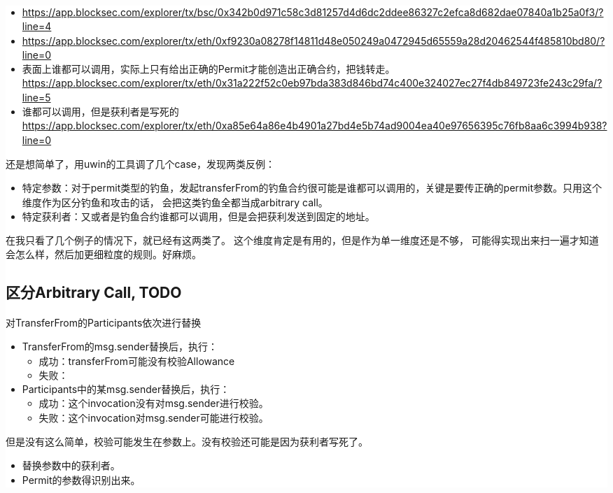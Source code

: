   - <https://app.blocksec.com/explorer/tx/bsc/0x342b0d971c58c3d81257d4d6dc2ddee86327c2efca8d682dae07840a1b25a0f3/?line=4>
  - <https://app.blocksec.com/explorer/tx/eth/0xf9230a08278f14811d48e050249a0472945d65559a28d20462544f485810bd80/?line=0>
- 表面上谁都可以调用，实际上只有给出正确的Permit才能创造出正确合约，把钱转走。<https://app.blocksec.com/explorer/tx/eth/0x31a222f52c0eb97bda383d846bd74c400e324027ec27f4db849723fe243c29fa/?line=5>
- 谁都可以调用，但是获利者是写死的 <https://app.blocksec.com/explorer/tx/eth/0xa85e64a86e4b4901a27bd4e5b74ad9004ea40e97656395c76fb8aa6c3994b938?line=0>

还是想简单了，用uwin的工具调了几个case，发现两类反例：

- 特定参数：对于permit类型的钓鱼，发起transferFrom的钓鱼合约很可能是谁都可以调用的，关键是要传正确的permit参数。只用这个维度作为区分钓鱼和攻击的话， 会把这类钓鱼全都当成arbitrary call。
- 特定获利者：又或者是钓鱼合约谁都可以调用，但是会把获利发送到固定的地址。

 在我只看了几个例子的情况下，就已经有这两类了。 这个维度肯定是有用的，但是作为单一维度还是不够， 可能得实现出来扫一遍才知道会怎么样，然后加更细粒度的规则。好麻烦。

## 区分Arbitrary Call, TODO

对TransferFrom的Participants依次进行替换

- TransferFrom的msg.sender替换后，执行：
  - 成功：transferFrom可能没有校验Allowance
  - 失败：
- Participants中的某msg.sender替换后，执行：
  - 成功：这个invocation没有对msg.sender进行校验。
  - 失败：这个invocation对msg.sender可能进行校验。

但是没有这么简单，校验可能发生在参数上。没有校验还可能是因为获利者写死了。

- 替换参数中的获利者。
- Permit的参数得识别出来。
